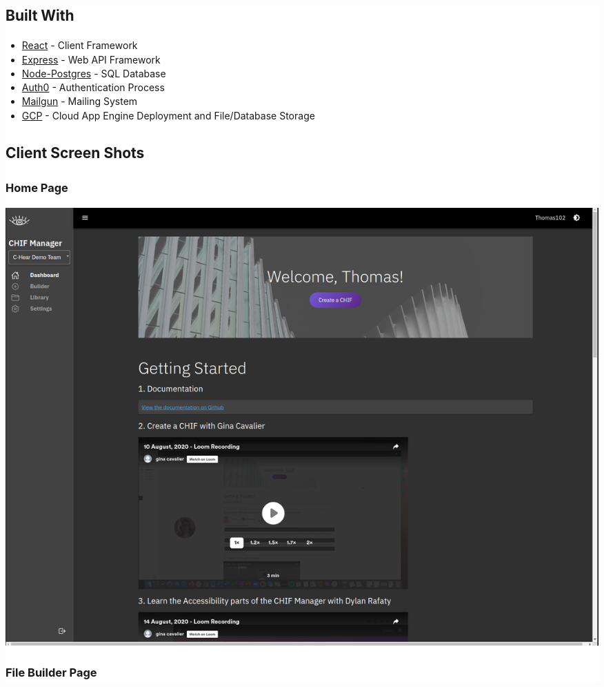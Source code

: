 ## Built With

-   [React](https://reactjs.org/) - Client Framework
-   [Express](https://expressjs.com/) - Web API Framework
-   [Node-Postgres](https://node-postgres.com/) - SQL Database
-   [Auth0](https://auth0.com/) - Authentication Process
-   [Mailgun](https://www.mailgun.com/) - Mailing System
-   [GCP](https://cloud.google.com/) - Cloud App Engine Deployment and File/Database Storage

## Client Screen Shots

### Home Page

![Home Page](./home.png)

### File Builder Page
